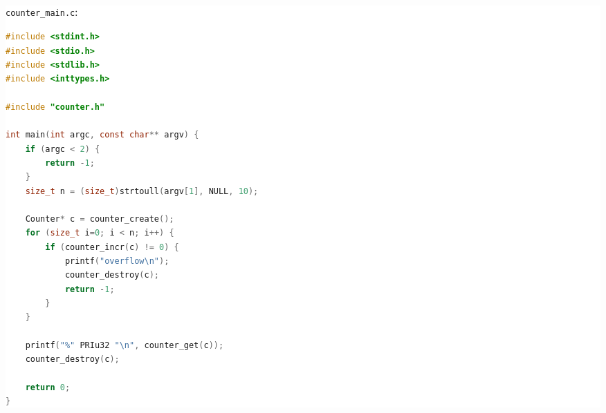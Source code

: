 `counter_main.c`:

```c
#include <stdint.h>
#include <stdio.h>
#include <stdlib.h>
#include <inttypes.h>

#include "counter.h"

int main(int argc, const char** argv) {
    if (argc < 2) {
        return -1;
    }
    size_t n = (size_t)strtoull(argv[1], NULL, 10);

    Counter* c = counter_create();
    for (size_t i=0; i < n; i++) {
        if (counter_incr(c) != 0) {
            printf("overflow\n");
            counter_destroy(c);
            return -1;
        }
    }

    printf("%" PRIu32 "\n", counter_get(c));
    counter_destroy(c);

    return 0;
}
```


[Rust Book: Unsafe Rust]: https://doc.rust-lang.org/book/ch19-01-unsafe-rust.html
[RFC 2195]: https://rust-lang.github.io/rfcs/2195-really-tagged-unions.html
[Rust Reference: Type Layout]: https://doc.rust-lang.org/reference/type-layout.html
[rust-bindgen]: https://crates.io/crates/bindgen
[cbindgen]: https://crates.io/crates/cbindgen
[libc]: https://crates.io/crates/libc
[num_derive]: https://crates.io/crates/num_derive
[num_enum]: https://crates.io/crates/num_enum
[RFC 1861]: https://rust-lang.github.io/rfcs/1861-extern-types.html
[`panic-never`]: https://crates.io/crates/panic-never
[`no-panic`]: https://crates.io/crates/no-panic